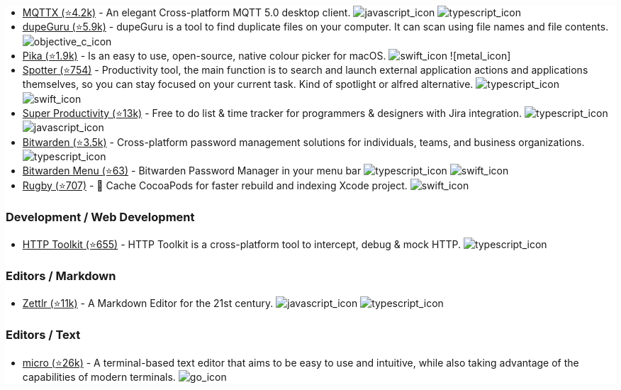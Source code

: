 *   [MQTTX (⭐4.2k)](https://github.com/emqx/MQTTX) - An elegant Cross-platform MQTT 5.0 desktop client. ![javascript\_icon](https://github.com/serhii-londar/open-source-mac-os-apps/raw/master/./icons/javascript-16.png "JavaScript language.") ![typescript\_icon](https://github.com/serhii-londar/open-source-mac-os-apps/raw/master/./icons/typescript-16.png "TypeScript language.")
*   [dupeGuru (⭐5.9k)](https://github.com/arsenetar/dupeguru/) - dupeGuru is a tool to find duplicate files on your computer. It can scan using file names and file contents. ![objective\_c\_icon](https://github.com/serhii-londar/open-source-mac-os-apps/raw/master/./icons/objective-c-16.png "Objective-C language.")
*   [Pika (⭐1.9k)](https://github.com/superhighfives/pika) - Is an easy to use, open-source, native colour picker for macOS. ![swift\_icon](https://github.com/serhii-londar/open-source-mac-os-apps/raw/master/./icons/swift-16.png "Swift language.") !\[metal\_icon]
*   [Spotter (⭐754)](https://github.com/spotter-application/spotter) - Productivity tool, the main function is to search and launch external application actions and applications themselves, so you can stay focused on your current task. Kind of spotlight or alfred alternative. ![typescript\_icon](https://github.com/serhii-londar/open-source-mac-os-apps/raw/master/./icons/typescript-16.png "TypeScript language.") ![swift\_icon](https://github.com/serhii-londar/open-source-mac-os-apps/raw/master/./icons/swift-16.png "Swift language.")
*   [Super Productivity (⭐13k)](https://github.com/johannesjo/super-productivity) - Free to do list & time tracker for programmers & designers with Jira integration. ![typescript\_icon](https://github.com/serhii-londar/open-source-mac-os-apps/raw/master/./icons/typescript-16.png "TypeScript language.") ![javascript\_icon](https://github.com/serhii-londar/open-source-mac-os-apps/raw/master/./icons/javascript-16.png "JavaScript language.")
*   [Bitwarden (⭐3.5k)](https://github.com/bitwarden/desktop) - Cross-platform password management solutions for individuals, teams, and business organizations.  ![typescript\_icon](https://github.com/serhii-londar/open-source-mac-os-apps/raw/master/./icons/typescript-16.png "TypeScript language.")
*   [Bitwarden Menu (⭐63)](https://github.com/jnsdrtlf/bitwarden-menubar) - Bitwarden Password Manager in your menu bar ![typescript\_icon](https://github.com/serhii-londar/open-source-mac-os-apps/raw/master/./icons/typescript-16.png "TypeScript language.") ![swift\_icon](https://github.com/serhii-londar/open-source-mac-os-apps/raw/master/./icons/swift-16.png "Swift language.")
*   [Rugby (⭐707)](https://github.com/swiftyfinch/Rugby) - 🏈 Cache CocoaPods for faster rebuild and indexing Xcode project. ![swift\_icon](https://github.com/serhii-londar/open-source-mac-os-apps/raw/master/./icons/swift-16.png "Swift language.")

### Development / Web Development

*   [HTTP Toolkit (⭐655)](https://github.com/httptoolkit/httptoolkit-desktop) - HTTP Toolkit is a cross-platform tool to intercept, debug & mock HTTP.  ![typescript\_icon](https://github.com/serhii-londar/open-source-mac-os-apps/raw/master/./icons/typescript-16.png "TypeScript language.")

### Editors / Markdown

*   [Zettlr (⭐11k)](https://github.com/Zettlr/Zettlr) - A Markdown Editor for the 21st century. ![javascript\_icon](https://github.com/serhii-londar/open-source-mac-os-apps/raw/master/./icons/javascript-16.png "JavaScript language.") ![typescript\_icon](https://github.com/serhii-londar/open-source-mac-os-apps/raw/master/./icons/typescript-16.png "TypeScript language.")

### Editors / Text

*   [micro (⭐26k)](https://github.com/zyedidia/micro) - A terminal-based text editor that aims to be easy to use and intuitive, while also taking advantage of the capabilities of modern terminals. ![go\_icon](https://github.com/serhii-londar/open-source-mac-os-apps/raw/master/./icons/golang-16.png "Go language.")
